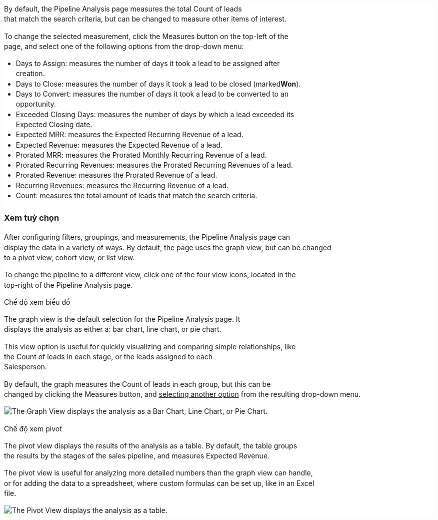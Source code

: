 By default, the Pipeline Analysis page measures the total Count of leads\
that match the search criteria, but can be changed to measure other items of interest.

To change the selected measurement, click the Measures button on the top-left of the\
page, and select one of the following options from the drop-down menu:

* Days to Assign: measures the number of days it took a lead to be assigned after\
  creation.
* Days to Close: measures the number of days it took a lead to be closed (marked**Won**).
* Days to Convert: measures the number of days it took a lead to be converted to an\
  opportunity.
* Exceeded Closing Days: measures the number of days by which a lead exceeded its\
  Expected Closing date.
* Expected MRR: measures the Expected Recurring Revenue of a lead.
* Expected Revenue: measures the Expected Revenue of a lead.
* Prorated MRR: measures the Prorated Monthly Recurring Revenue of a lead.
* Prorated Recurring Revenues: measures the Prorated Recurring Revenues of a lead.
* Prorated Revenue: measures the Prorated Revenue of a lead.
* Recurring Revenues: measures the Recurring Revenue of a lead.
* Count: measures the total amount of leads that match the search criteria.

### Xem tuỳ chọn

After configuring filters, groupings, and measurements, the Pipeline Analysis page can\
display the data in a variety of ways. By default, the page uses the graph view, but can be changed\
to a pivot view, cohort view, or list view.

To change the pipeline to a different view, click one of the four view icons, located in the\
top-right of the Pipeline Analysis page.

Chế độ xem biểu đồ

The graph view is the default selection for the Pipeline Analysis page. It\
displays the analysis as either a: bar chart, line chart, or pie chart.

This view option is useful for quickly visualizing and comparing simple relationships, like\
the Count of leads in each stage, or the leads assigned to each\
Salesperson.

By default, the graph measures the Count of leads in each group, but this can be\
changed by clicking the Measures button, and [selecting another option](win_loss.md#win-loss-measure) from the resulting drop-down menu.

![The Graph View displays the analysis as a Bar Chart, Line Chart, or Pie Chart.](../../../../.gitbook/assets/graph-view1.png)

Chế độ xem pivot

The pivot view displays the results of the analysis as a table. By default, the table groups\
the results by the stages of the sales pipeline, and measures Expected Revenue.

The pivot view is useful for analyzing more detailed numbers than the graph view can handle,\
or for adding the data to a spreadsheet, where custom formulas can be set up, like in an Excel\
file.

![The Pivot View displays the analysis as a table.](../../../../.gitbook/assets/pivot-view3.png)

